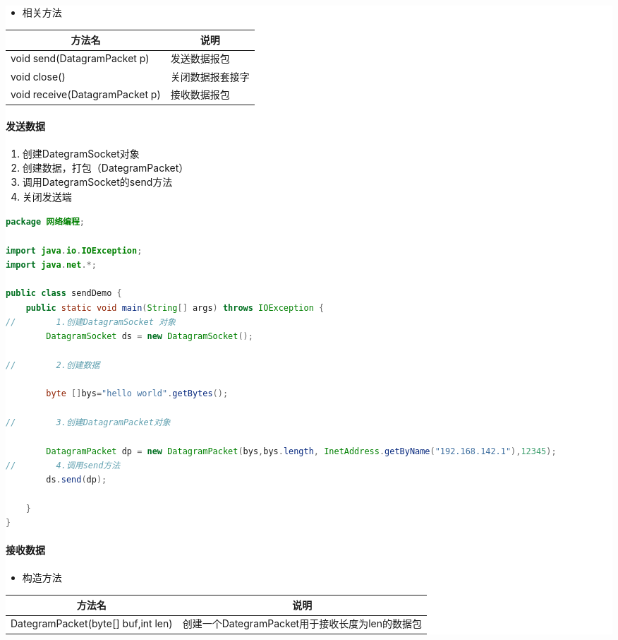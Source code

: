 - 相关方法

| 方法名                         | 说明             |
| ------------------------------ | ---------------- |
| void send(DatagramPacket p)    | 发送数据报包     |
| void close()                   | 关闭数据报套接字 |
| void receive(DatagramPacket p) | 接收数据报包     |



#### 发送数据

1. 创建DategramSocket对象
2. 创建数据，打包（DategramPacket）
3. 调用DategramSocket的send方法
4. 关闭发送端

```java
package 网络编程;

import java.io.IOException;
import java.net.*;

public class sendDemo {
    public static void main(String[] args) throws IOException {
//        1.创建DatagramSocket 对象
        DatagramSocket ds = new DatagramSocket();

//        2.创建数据

        byte []bys="hello world".getBytes();

//        3.创建DatagramPacket对象

        DatagramPacket dp = new DatagramPacket(bys,bys.length, InetAddress.getByName("192.168.142.1"),12345);
//        4.调用send方法
        ds.send(dp);

    }
}

```



#### 接收数据

- 构造方法

| 方法名                             | 说明                                            |
| ---------------------------------- | ----------------------------------------------- |
| DategramPacket(byte[] buf,int len) | 创建一个DategramPacket用于接收长度为len的数据包 |
